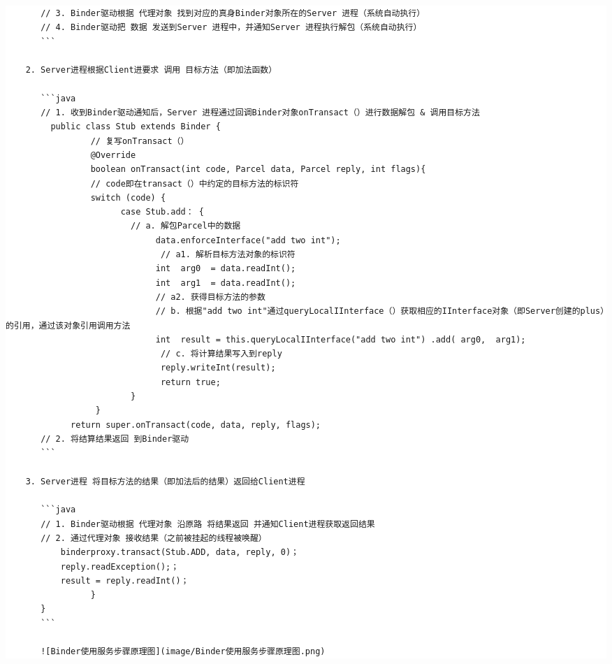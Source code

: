            // 3. Binder驱动根据 代理对象 找到对应的真身Binder对象所在的Server 进程（系统自动执行）
           // 4. Binder驱动把 数据 发送到Server 进程中，并通知Server 进程执行解包（系统自动执行）
           ```

        2. Server进程根据Client进要求 调用 目标方法（即加法函数）

           ```java
           // 1. 收到Binder驱动通知后，Server 进程通过回调Binder对象onTransact（）进行数据解包 & 调用目标方法
             public class Stub extends Binder {
                     // 复写onTransact（）
                     @Override
                     boolean onTransact(int code, Parcel data, Parcel reply, int flags){
                     // code即在transact（）中约定的目标方法的标识符
                     switch (code) { 
                           case Stub.add： { 
                             // a. 解包Parcel中的数据
                                  data.enforceInterface("add two int"); 
                                   // a1. 解析目标方法对象的标识符
                                  int  arg0  = data.readInt();
                                  int  arg1  = data.readInt();
                                  // a2. 获得目标方法的参数
                                  // b. 根据"add two int"通过queryLocalIInterface（）获取相应的IInterface对象（即Server创建的plus）的引用，通过该对象引用调用方法
                                  int  result = this.queryLocalIInterface("add two int") .add( arg0,  arg1); 
                                   // c. 将计算结果写入到reply
                                   reply.writeInt(result); 
                                   return true; 
                             }
                      } 
                 return super.onTransact(code, data, reply, flags); 
           // 2. 将结算结果返回 到Binder驱动
           ```

        3. Server进程 将目标方法的结果（即加法后的结果）返回给Client进程

           ```java
           // 1. Binder驱动根据 代理对象 沿原路 将结果返回 并通知Client进程获取返回结果
           // 2. 通过代理对象 接收结果（之前被挂起的线程被唤醒）
               binderproxy.transact(Stub.ADD, data, reply, 0)；
               reply.readException();；
               result = reply.readInt()；
                     }
           }
           ```

           ![Binder使用服务步骤原理图](image/Binder使用服务步骤原理图.png)
